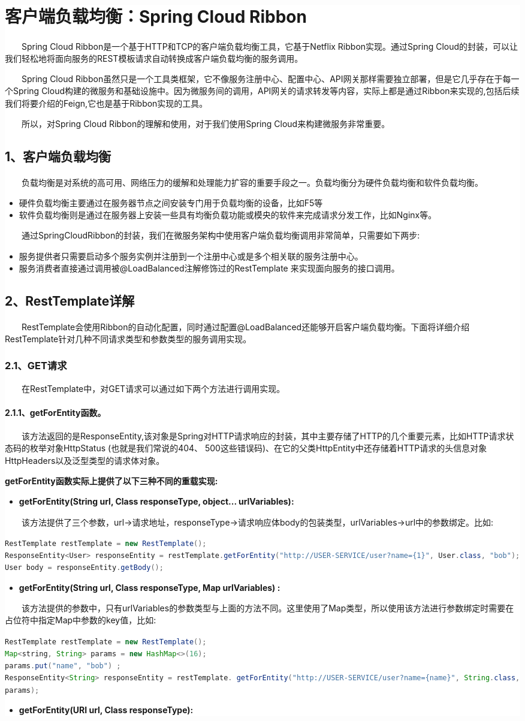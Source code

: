 客户端负载均衡：Spring Cloud Ribbon
=========

　　Spring Cloud Ribbon是一个基于HTTP和TCP的客户端负载均衡工具，它基于Netflix Ribbon实现。通过Spring Cloud的封装，可以让我们轻松地将面向服务的REST模板请求自动转换成客户端负载均衡的服务调用。

　　Spring Cloud Ribbon虽然只是一个工具类框架，它不像服务注册中心、配置中心、API网关那样需要独立部署，但是它几乎存在于每一个Spring Cloud构建的微服务和基础设施中。因为微服务间的调用，API网关的请求转发等内容，实际上都是通过Ribbon来实现的,包括后续我们将要介绍的Feign,它也是基于Ribbon实现的工具。

　　所以，对Spring Cloud Ribbon的理解和使用，对于我们使用Spring Cloud来构建微服务非常重要。

## 1、客户端负载均衡
　　负载均衡是对系统的高可用、网络压力的缓解和处理能力扩容的重要手段之一。负载均衡分为硬件负载均衡和软件负载均衡。

- 硬件负载均衡主要通过在服务器节点之间安装专门用于负载均衡的设备，比如F5等
- 软件负载均衡则是通过在服务器上安装一些具有均衡负载功能或模央的软件来完成请求分发工作，比如Nginx等。

　　通过SpringCloudRibbon的封装，我们在微服务架构中使用客户端负载均衡调用非常简单，只需要如下两步:
- 服务提供者只需要启动多个服务实例并注册到一个注册中心或是多个相关联的服务注册中心。
- 服务消费者直接通过调用被@LoadBalanced注解修饰过的RestTemplate 来实现面向服务的接口调用。

## 2、RestTemplate详解
　　RestTemplate会使用Ribbon的自动化配置，同时通过配置@LoadBalanced还能够开启客户端负载均衡。下面将详细介绍RestTemplate针对几种不同请求类型和参数类型的服务调用实现。

### 2.1、GET请求
　　在RestTemplate中，对GET请求可以通过如下两个方法进行调用实现。

#### 2.1.1、getForEntity函数。
　　该方法返回的是ResponseEntity,该对象是Spring对HTTP请求响应的封装，其中主要存储了HTTP的几个重要元素，比如HTTP请求状态码的枚举对象HttpStatus (也就是我们常说的404、 500这些错误码)、在它的父类HttpEntity中还存储着HTTP请求的头信息对象HttpHeaders以及泛型类型的请求体对象。

**getForEntity函数实际上提供了以下三种不同的重载实现:**
- **getForEntity(String url, Class responseType, object... urlVariables):**

　　该方法提供了三个参数，url->请求地址，responseType->请求响应体body的包装类型，urlVariables->url中的参数绑定。比如:
```java
RestTemplate restTemplate = new RestTemplate();
ResponseEntity<User> responseEntity = restTemplate.getForEntity("http://USER-SERVICE/user?name={1}", User.class, "bob");
User body = responseEntity.getBody();
```

- **getForEntity(String url, Class responseType, Map urlVariables) :**

　　该方法提供的参数中，只有urlVariables的参数类型与上面的方法不同。这里使用了Map类型，所以使用该方法进行参数绑定时需要在占位符中指定Map中参数的key值，比如:
```java
RestTemplate restTemplate = new RestTemplate();
Map<string, String> params = new HashMap<>(16);
params.put("name", "bob") ;
ResponseEntity<String> responseEntity = restTemplate. getForEntity("http://USER-SERVICE/user?name={name}", String.class, params);
```

- **getForEntity(URI url, Class responseType):**
